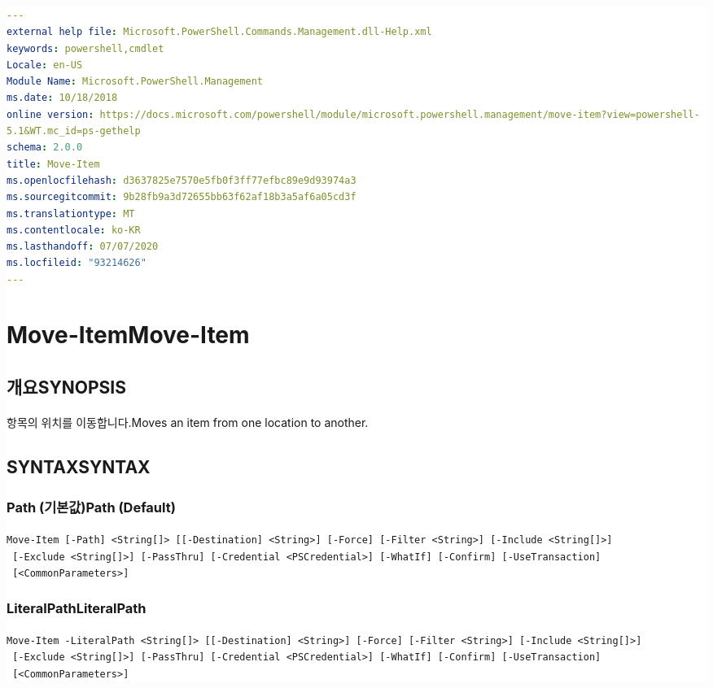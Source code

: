 ```yaml
---
external help file: Microsoft.PowerShell.Commands.Management.dll-Help.xml
keywords: powershell,cmdlet
Locale: en-US
Module Name: Microsoft.PowerShell.Management
ms.date: 10/18/2018
online version: https://docs.microsoft.com/powershell/module/microsoft.powershell.management/move-item?view=powershell-5.1&WT.mc_id=ps-gethelp
schema: 2.0.0
title: Move-Item
ms.openlocfilehash: d3637825e7570e5fb0f3ff77efbc89e9d93974a3
ms.sourcegitcommit: 9b28fb9a3d72655bb63f62af18b3a5af6a05cd3f
ms.translationtype: MT
ms.contentlocale: ko-KR
ms.lasthandoff: 07/07/2020
ms.locfileid: "93214626"
---
```

# <span data-ttu-id="45e86-103">Move-Item</span><span class="sxs-lookup"><span data-stu-id="45e86-103">Move-Item</span></span>

## <span data-ttu-id="45e86-104">개요</span><span class="sxs-lookup"><span data-stu-id="45e86-104">SYNOPSIS</span></span>
<span data-ttu-id="45e86-105">항목의 위치를 이동합니다.</span><span class="sxs-lookup"><span data-stu-id="45e86-105">Moves an item from one location to another.</span></span>

## <span data-ttu-id="45e86-106">SYNTAX</span><span class="sxs-lookup"><span data-stu-id="45e86-106">SYNTAX</span></span>

### <span data-ttu-id="45e86-107">Path (기본값)</span><span class="sxs-lookup"><span data-stu-id="45e86-107">Path (Default)</span></span>

```
Move-Item [-Path] <String[]> [[-Destination] <String>] [-Force] [-Filter <String>] [-Include <String[]>]
 [-Exclude <String[]>] [-PassThru] [-Credential <PSCredential>] [-WhatIf] [-Confirm] [-UseTransaction]
 [<CommonParameters>]
```

### <span data-ttu-id="45e86-108">LiteralPath</span><span class="sxs-lookup"><span data-stu-id="45e86-108">LiteralPath</span></span>

```
Move-Item -LiteralPath <String[]> [[-Destination] <String>] [-Force] [-Filter <String>] [-Include <String[]>]
 [-Exclude <String[]>] [-PassThru] [-Credential <PSCredential>] [-WhatIf] [-Confirm] [-UseTransaction]
 [<CommonParameters>]
```
